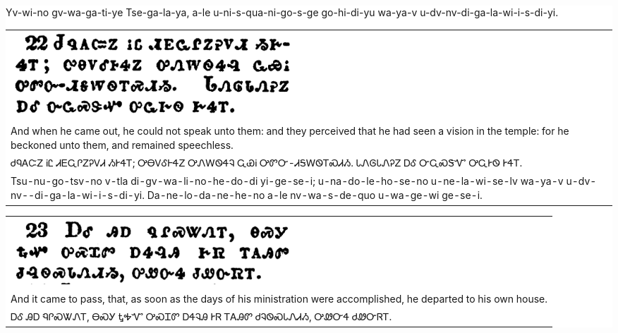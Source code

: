 </tr>
<tr class="even">
<td>Yv-wi-no gv-wa-ga-ti-ye Tse-ga-la-ya, a-le u-ni-s-qua-ni-go-s-ge go-hi-di-yu wa-ya-v u-dv-nv-di-ga-la-wi-i-s-di-yi.</td>
</tr>
</tbody>
</table>

<table>
<tbody>
<tr class="odd">
<td><a href="030122.png"><img src="030122.png" width="400" /></a></td>
</tr>
<tr class="even">
<td>And when he came out, he could not speak unto them: and they perceived that he had seen a vision in the temple: for he beckoned unto them, and remained speechless.</td>
</tr>
<tr class="odd">
<td>ᏧᏄᎪᏨᏃ ᎥᏝ ᏗᎬᏩᎵᏃᎮᏙᏗ ᏱᎨᏎᎢ; ᎤᎾᏙᎴᎰᏎᏃ ᎤᏁᎳᏫᏎᎸ ᏩᏯᎥ ᎤᏛᏅ-ᏗᎦᎳᏫᎢᏍᏗᏱ. ᏓᏁᎶᏓᏁᎮᏃ ᎠᎴ ᏅᏩᏍᏕᏉ ᎤᏩᎨᏫ ᎨᏎᎢ.</td>
</tr>
<tr class="even">
<td>Tsu-nu-go-tsv-no v-tla di-gv-wa-li-no-he-do-di yi-ge-se-i; u-na-do-le-ho-se-no u-ne-la-wi-se-lv wa-ya-v u-dv-nv--di-ga-la-wi-i-s-di-yi. Da-ne-lo-da-ne-he-no a-le nv-wa-s-de-quo u-wa-ge-wi ge-se-i.</td>
</tr>
</tbody>
</table>

<table>
<tbody>
<tr class="odd">
<td><a href="030123.png"><img src="030123.png" width="400" /></a></td>
</tr>
<tr class="even">
<td>And it came to pass, that, as soon as the days of his ministration were accomplished, he departed to his own house.</td>
</tr>
<tr class="odd">
<td>ᎠᎴ ᎯᎠ ᏄᎵᏍᏔᏁᎢ, ᎾᏍᎩ ᎿᎭᏉ ᎤᏍᏆᏛ ᎠᏎᎸᎯ ᎨᏒ ᎢᎪᎯᏛ ᏧᎸᏫᏍᏓᏁᏗᏱ, ᎤᏪᏅᏎ ᏧᏪᏅᏒᎢ.</td>
</tr>